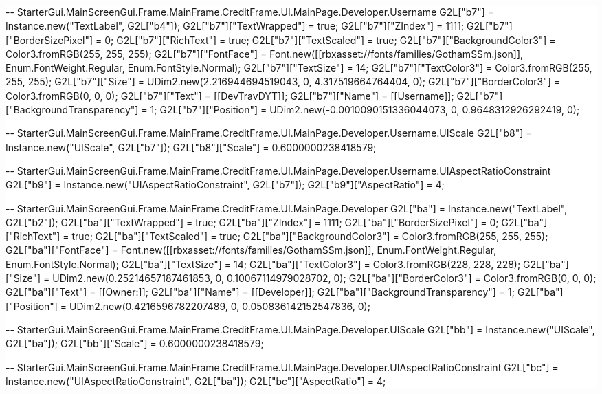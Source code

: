 -- StarterGui.MainScreenGui.Frame.MainFrame.CreditFrame.UI.MainPage.Developer.Username
G2L["b7"] = Instance.new("TextLabel", G2L["b4"]);
G2L["b7"]["TextWrapped"] = true;
G2L["b7"]["ZIndex"] = 1111;
G2L["b7"]["BorderSizePixel"] = 0;
G2L["b7"]["RichText"] = true;
G2L["b7"]["TextScaled"] = true;
G2L["b7"]["BackgroundColor3"] = Color3.fromRGB(255, 255, 255);
G2L["b7"]["FontFace"] = Font.new([[rbxasset://fonts/families/GothamSSm.json]], Enum.FontWeight.Regular, Enum.FontStyle.Normal);
G2L["b7"]["TextSize"] = 14;
G2L["b7"]["TextColor3"] = Color3.fromRGB(255, 255, 255);
G2L["b7"]["Size"] = UDim2.new(2.216944694519043, 0, 4.317519664764404, 0);
G2L["b7"]["BorderColor3"] = Color3.fromRGB(0, 0, 0);
G2L["b7"]["Text"] = [[DevTravDYT]];
G2L["b7"]["Name"] = [[Username]];
G2L["b7"]["BackgroundTransparency"] = 1;
G2L["b7"]["Position"] = UDim2.new(-0.0010090151336044073, 0, 0.9648312926292419, 0);

-- StarterGui.MainScreenGui.Frame.MainFrame.CreditFrame.UI.MainPage.Developer.Username.UIScale
G2L["b8"] = Instance.new("UIScale", G2L["b7"]);
G2L["b8"]["Scale"] = 0.6000000238418579;

-- StarterGui.MainScreenGui.Frame.MainFrame.CreditFrame.UI.MainPage.Developer.Username.UIAspectRatioConstraint
G2L["b9"] = Instance.new("UIAspectRatioConstraint", G2L["b7"]);
G2L["b9"]["AspectRatio"] = 4;

-- StarterGui.MainScreenGui.Frame.MainFrame.CreditFrame.UI.MainPage.Developer
G2L["ba"] = Instance.new("TextLabel", G2L["b2"]);
G2L["ba"]["TextWrapped"] = true;
G2L["ba"]["ZIndex"] = 1111;
G2L["ba"]["BorderSizePixel"] = 0;
G2L["ba"]["RichText"] = true;
G2L["ba"]["TextScaled"] = true;
G2L["ba"]["BackgroundColor3"] = Color3.fromRGB(255, 255, 255);
G2L["ba"]["FontFace"] = Font.new([[rbxasset://fonts/families/GothamSSm.json]], Enum.FontWeight.Regular, Enum.FontStyle.Normal);
G2L["ba"]["TextSize"] = 14;
G2L["ba"]["TextColor3"] = Color3.fromRGB(228, 228, 228);
G2L["ba"]["Size"] = UDim2.new(0.25214657187461853, 0, 0.10067114979028702, 0);
G2L["ba"]["BorderColor3"] = Color3.fromRGB(0, 0, 0);
G2L["ba"]["Text"] = [[Owner:]];
G2L["ba"]["Name"] = [[Developer]];
G2L["ba"]["BackgroundTransparency"] = 1;
G2L["ba"]["Position"] = UDim2.new(0.4216596782207489, 0, 0.050836142152547836, 0);

-- StarterGui.MainScreenGui.Frame.MainFrame.CreditFrame.UI.MainPage.Developer.UIScale
G2L["bb"] = Instance.new("UIScale", G2L["ba"]);
G2L["bb"]["Scale"] = 0.6000000238418579;

-- StarterGui.MainScreenGui.Frame.MainFrame.CreditFrame.UI.MainPage.Developer.UIAspectRatioConstraint
G2L["bc"] = Instance.new("UIAspectRatioConstraint", G2L["ba"]);
G2L["bc"]["AspectRatio"] = 4;
